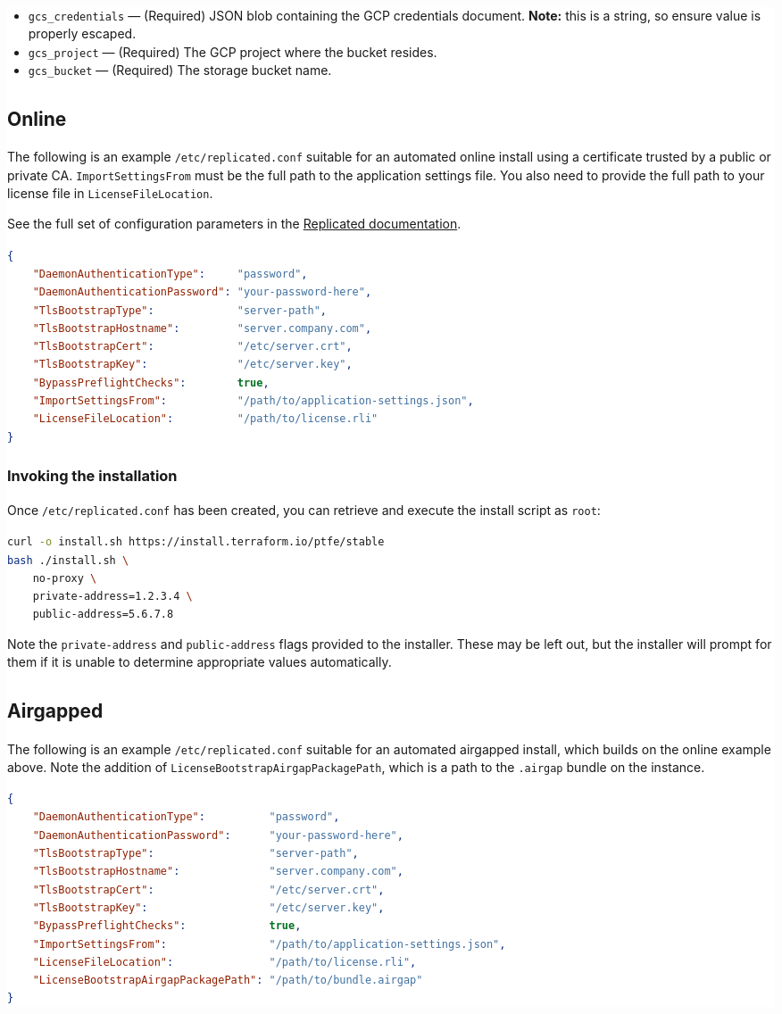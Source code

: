 - `gcs_credentials` — (Required) JSON blob containing the GCP credentials document. **Note:** this is a string, so ensure value is properly escaped.
- `gcs_project` — (Required) The GCP project where the bucket resides.
- `gcs_bucket` — (Required) The storage bucket name.

## Online

The following is an example `/etc/replicated.conf` suitable for an automated online install using a certificate trusted by a public or private CA.  `ImportSettingsFrom` must be the full path to the application settings file.  You also need to provide the full path to your license file in `LicenseFileLocation`.

See the full set of configuration parameters in the [Replicated documentation](https://help.replicated.com/docs/kb/developer-resources/automate-install/#configure-replicated-automatically).

```json
{
    "DaemonAuthenticationType":     "password",
    "DaemonAuthenticationPassword": "your-password-here",
    "TlsBootstrapType":             "server-path",
    "TlsBootstrapHostname":         "server.company.com",
    "TlsBootstrapCert":             "/etc/server.crt",
    "TlsBootstrapKey":              "/etc/server.key",
    "BypassPreflightChecks":        true,
    "ImportSettingsFrom":           "/path/to/application-settings.json",
    "LicenseFileLocation":          "/path/to/license.rli"
}
```
### Invoking the installation

Once `/etc/replicated.conf` has been created, you can retrieve and execute the install script as `root`:

```bash
curl -o install.sh https://install.terraform.io/ptfe/stable
bash ./install.sh \
    no-proxy \
    private-address=1.2.3.4 \
    public-address=5.6.7.8
```

Note the `private-address` and `public-address` flags provided to the installer.  These may be left out, but the installer will prompt for them if it is unable to determine appropriate values automatically.

## Airgapped

The following is an example `/etc/replicated.conf` suitable for an automated airgapped install, which builds on the online example above.  Note the addition of `LicenseBootstrapAirgapPackagePath`, which is a path to the `.airgap` bundle on the instance.

```json
{
    "DaemonAuthenticationType":          "password",
    "DaemonAuthenticationPassword":      "your-password-here",
    "TlsBootstrapType":                  "server-path",
    "TlsBootstrapHostname":              "server.company.com",
    "TlsBootstrapCert":                  "/etc/server.crt",
    "TlsBootstrapKey":                   "/etc/server.key",
    "BypassPreflightChecks":             true,
    "ImportSettingsFrom":                "/path/to/application-settings.json",
    "LicenseFileLocation":               "/path/to/license.rli",
    "LicenseBootstrapAirgapPackagePath": "/path/to/bundle.airgap"
}
```
